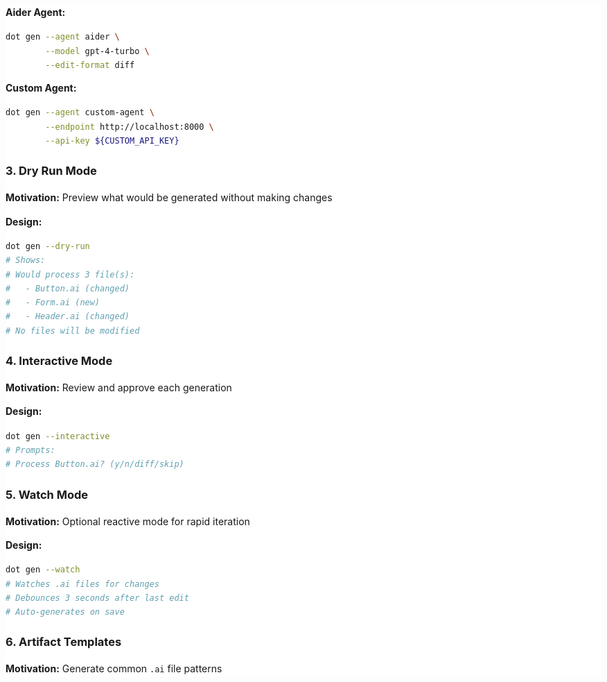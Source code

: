 **Aider Agent:**
```bash
dot gen --agent aider \
        --model gpt-4-turbo \
        --edit-format diff
```

**Custom Agent:**
```bash
dot gen --agent custom-agent \
        --endpoint http://localhost:8000 \
        --api-key ${CUSTOM_API_KEY}
```

### 3. Dry Run Mode

**Motivation:** Preview what would be generated without making changes

**Design:**
```bash
dot gen --dry-run
# Shows:
# Would process 3 file(s):
#   - Button.ai (changed)
#   - Form.ai (new)
#   - Header.ai (changed)
# No files will be modified
```

### 4. Interactive Mode

**Motivation:** Review and approve each generation

**Design:**
```bash
dot gen --interactive
# Prompts:
# Process Button.ai? (y/n/diff/skip)
```

### 5. Watch Mode

**Motivation:** Optional reactive mode for rapid iteration

**Design:**
```bash
dot gen --watch
# Watches .ai files for changes
# Debounces 3 seconds after last edit
# Auto-generates on save
```

### 6. Artifact Templates

**Motivation:** Generate common `.ai` file patterns
